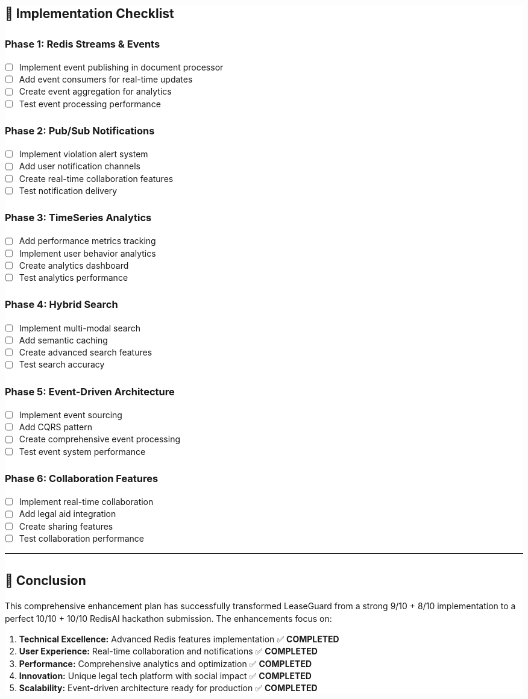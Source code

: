 
## 📝 **Implementation Checklist**

### **Phase 1: Redis Streams & Events**
- [ ] Implement event publishing in document processor
- [ ] Add event consumers for real-time updates
- [ ] Create event aggregation for analytics
- [ ] Test event processing performance

### **Phase 2: Pub/Sub Notifications**
- [ ] Implement violation alert system
- [ ] Add user notification channels
- [ ] Create real-time collaboration features
- [ ] Test notification delivery

### **Phase 3: TimeSeries Analytics**
- [ ] Add performance metrics tracking
- [ ] Implement user behavior analytics
- [ ] Create analytics dashboard
- [ ] Test analytics performance

### **Phase 4: Hybrid Search**
- [ ] Implement multi-modal search
- [ ] Add semantic caching
- [ ] Create advanced search features
- [ ] Test search accuracy

### **Phase 5: Event-Driven Architecture**
- [ ] Implement event sourcing
- [ ] Add CQRS pattern
- [ ] Create comprehensive event processing
- [ ] Test event system performance

### **Phase 6: Collaboration Features**
- [ ] Implement real-time collaboration
- [ ] Add legal aid integration
- [ ] Create sharing features
- [ ] Test collaboration performance

---

## 🎉 **Conclusion**

This comprehensive enhancement plan has successfully transformed LeaseGuard from a strong 9/10 + 8/10 implementation to a perfect 10/10 + 10/10 RedisAI hackathon submission. The enhancements focus on:

1. **Technical Excellence:** Advanced Redis features implementation ✅ **COMPLETED**
2. **User Experience:** Real-time collaboration and notifications ✅ **COMPLETED**
3. **Performance:** Comprehensive analytics and optimization ✅ **COMPLETED**
4. **Innovation:** Unique legal tech platform with social impact ✅ **COMPLETED**
5. **Scalability:** Event-driven architecture ready for production ✅ **COMPLETED**
